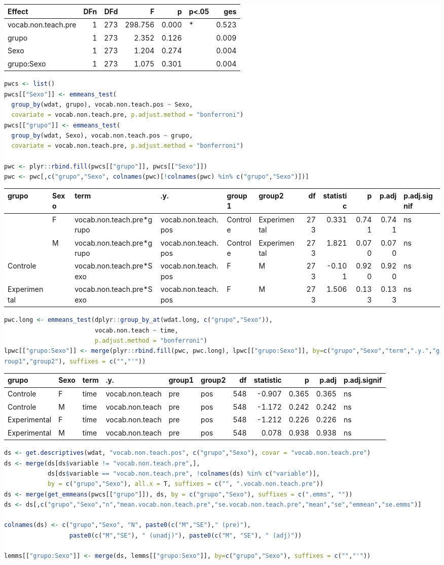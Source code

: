 | Effect              | DFn | DFd |       F |     p | p\<.05 |   ges |
|:--------------------|----:|----:|--------:|------:|:-------|------:|
| vocab.non.teach.pre |   1 | 273 | 298.756 | 0.000 | \*     | 0.523 |
| grupo               |   1 | 273 |   2.352 | 0.126 |        | 0.009 |
| Sexo                |   1 | 273 |   1.204 | 0.274 |        | 0.004 |
| grupo:Sexo          |   1 | 273 |   1.075 | 0.301 |        | 0.004 |

``` r
pwcs <- list()
pwcs[["Sexo"]] <- emmeans_test(
  group_by(wdat, grupo), vocab.non.teach.pos ~ Sexo,
  covariate = vocab.non.teach.pre, p.adjust.method = "bonferroni")
pwcs[["grupo"]] <- emmeans_test(
  group_by(wdat, Sexo), vocab.non.teach.pos ~ grupo,
  covariate = vocab.non.teach.pre, p.adjust.method = "bonferroni")

pwc <- plyr::rbind.fill(pwcs[["grupo"]], pwcs[["Sexo"]])
pwc <- pwc[,c("grupo","Sexo", colnames(pwc)[!colnames(pwc) %in% c("grupo","Sexo")])]
```

| grupo        | Sexo | term                       | .y.                 | group1   | group2       |  df | statistic |     p | p.adj | p.adj.signif |
|:-------------|:-----|:---------------------------|:--------------------|:---------|:-------------|----:|----------:|------:|------:|:-------------|
|              | F    | vocab.non.teach.pre\*grupo | vocab.non.teach.pos | Controle | Experimental | 273 |     0.331 | 0.741 | 0.741 | ns           |
|              | M    | vocab.non.teach.pre\*grupo | vocab.non.teach.pos | Controle | Experimental | 273 |     1.821 | 0.070 | 0.070 | ns           |
| Controle     |      | vocab.non.teach.pre\*Sexo  | vocab.non.teach.pos | F        | M            | 273 |    -0.101 | 0.920 | 0.920 | ns           |
| Experimental |      | vocab.non.teach.pre\*Sexo  | vocab.non.teach.pos | F        | M            | 273 |     1.506 | 0.133 | 0.133 | ns           |

``` r
pwc.long <- emmeans_test(dplyr::group_by_at(wdat.long, c("grupo","Sexo")),
                         vocab.non.teach ~ time,
                         p.adjust.method = "bonferroni")
lpwc[["grupo:Sexo"]] <- merge(plyr::rbind.fill(pwc, pwc.long), lpwc[["grupo:Sexo"]], by=c("grupo","Sexo","term",".y.","group1","group2"), suffixes = c("","'"))
```

| grupo        | Sexo | term | .y.             | group1 | group2 |  df | statistic |     p | p.adj | p.adj.signif |
|:-------------|:-----|:-----|:----------------|:-------|:-------|----:|----------:|------:|------:|:-------------|
| Controle     | F    | time | vocab.non.teach | pre    | pos    | 548 |    -0.907 | 0.365 | 0.365 | ns           |
| Controle     | M    | time | vocab.non.teach | pre    | pos    | 548 |    -1.172 | 0.242 | 0.242 | ns           |
| Experimental | F    | time | vocab.non.teach | pre    | pos    | 548 |    -1.212 | 0.226 | 0.226 | ns           |
| Experimental | M    | time | vocab.non.teach | pre    | pos    | 548 |     0.078 | 0.938 | 0.938 | ns           |

``` r
ds <- get.descriptives(wdat, "vocab.non.teach.pos", c("grupo","Sexo"), covar = "vocab.non.teach.pre")
ds <- merge(ds[ds$variable != "vocab.non.teach.pre",],
            ds[ds$variable == "vocab.non.teach.pre", !colnames(ds) %in% c("variable")],
            by = c("grupo","Sexo"), all.x = T, suffixes = c("", ".vocab.non.teach.pre"))
ds <- merge(get_emmeans(pwcs[["grupo"]]), ds, by = c("grupo","Sexo"), suffixes = c(".emms", ""))
ds <- ds[,c("grupo","Sexo","n","mean.vocab.non.teach.pre","se.vocab.non.teach.pre","mean","se","emmean","se.emms")]

colnames(ds) <- c("grupo","Sexo", "N", paste0(c("M","SE")," (pre)"),
                  paste0(c("M","SE"), " (unadj)"), paste0(c("M", "SE"), " (adj)"))

lemms[["grupo:Sexo"]] <- merge(ds, lemms[["grupo:Sexo"]], by=c("grupo","Sexo"), suffixes = c("","'"))
```
